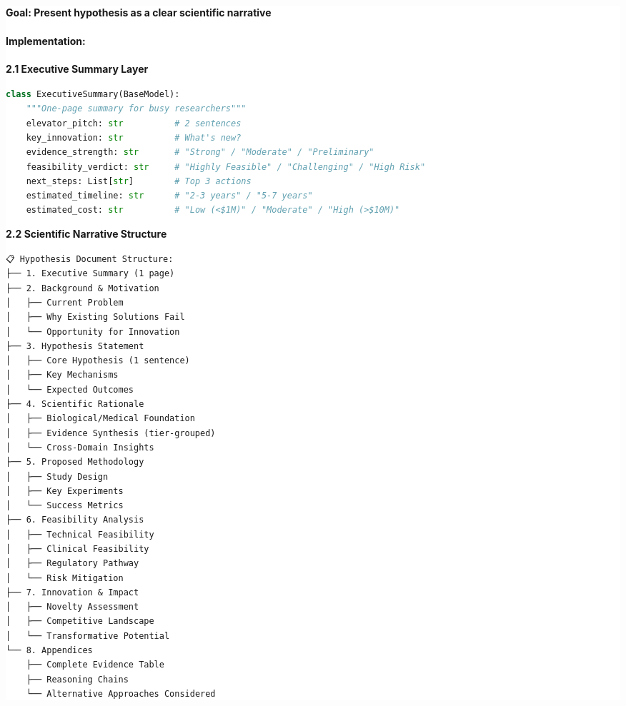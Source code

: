 #### **Goal**: Present hypothesis as a clear scientific narrative

#### **Implementation:**

**2.1 Executive Summary Layer**
```python
class ExecutiveSummary(BaseModel):
    """One-page summary for busy researchers"""
    elevator_pitch: str          # 2 sentences
    key_innovation: str          # What's new?
    evidence_strength: str       # "Strong" / "Moderate" / "Preliminary"
    feasibility_verdict: str     # "Highly Feasible" / "Challenging" / "High Risk"
    next_steps: List[str]        # Top 3 actions
    estimated_timeline: str      # "2-3 years" / "5-7 years"
    estimated_cost: str          # "Low (<$1M)" / "Moderate" / "High (>$10M)"
```

**2.2 Scientific Narrative Structure**
```
📋 Hypothesis Document Structure:
├── 1. Executive Summary (1 page)
├── 2. Background & Motivation
│   ├── Current Problem
│   ├── Why Existing Solutions Fail
│   └── Opportunity for Innovation
├── 3. Hypothesis Statement
│   ├── Core Hypothesis (1 sentence)
│   ├── Key Mechanisms
│   └── Expected Outcomes
├── 4. Scientific Rationale
│   ├── Biological/Medical Foundation
│   ├── Evidence Synthesis (tier-grouped)
│   └── Cross-Domain Insights
├── 5. Proposed Methodology
│   ├── Study Design
│   ├── Key Experiments
│   └── Success Metrics
├── 6. Feasibility Analysis
│   ├── Technical Feasibility
│   ├── Clinical Feasibility
│   ├── Regulatory Pathway
│   └── Risk Mitigation
├── 7. Innovation & Impact
│   ├── Novelty Assessment
│   ├── Competitive Landscape
│   └── Transformative Potential
└── 8. Appendices
    ├── Complete Evidence Table
    ├── Reasoning Chains
    └── Alternative Approaches Considered
```
